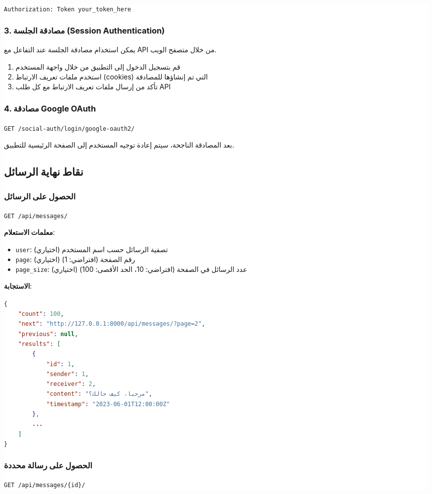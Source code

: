 ```
Authorization: Token your_token_here
```

### 3. مصادقة الجلسة (Session Authentication)

يمكن استخدام مصادقة الجلسة عند التفاعل مع API من خلال متصفح الويب.

1. قم بتسجيل الدخول إلى التطبيق من خلال واجهة المستخدم
2. استخدم ملفات تعريف الارتباط (cookies) التي تم إنشاؤها للمصادقة
3. تأكد من إرسال ملفات تعريف الارتباط مع كل طلب API

### 4. مصادقة Google OAuth

```
GET /social-auth/login/google-oauth2/
```

بعد المصادقة الناجحة، سيتم إعادة توجيه المستخدم إلى الصفحة الرئيسية للتطبيق.

## نقاط نهاية الرسائل

### الحصول على الرسائل

```
GET /api/messages/
```

**معلمات الاستعلام**:
- `user`: (اختياري) تصفية الرسائل حسب اسم المستخدم
- `page`: (اختياري) رقم الصفحة (افتراضي: 1)
- `page_size`: (اختياري) عدد الرسائل في الصفحة (افتراضي: 10، الحد الأقصى: 100)

**الاستجابة**:
```json
{
    "count": 100,
    "next": "http://127.0.0.1:8000/api/messages/?page=2",
    "previous": null,
    "results": [
        {
            "id": 1,
            "sender": 1,
            "receiver": 2,
            "content": "مرحبا، كيف حالك؟",
            "timestamp": "2023-06-01T12:00:00Z"
        },
        ...
    ]
}
```

### الحصول على رسالة محددة

```
GET /api/messages/{id}/
```
